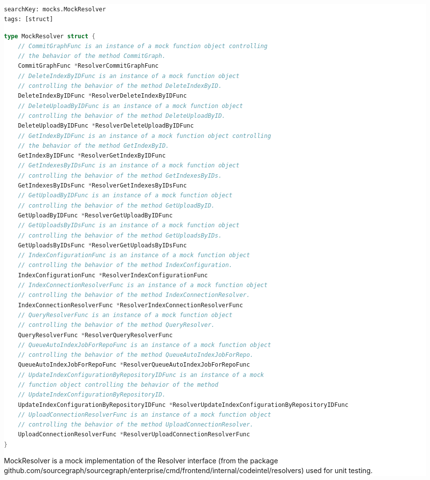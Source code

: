 ```
searchKey: mocks.MockResolver
tags: [struct]
```

```Go
type MockResolver struct {
	// CommitGraphFunc is an instance of a mock function object controlling
	// the behavior of the method CommitGraph.
	CommitGraphFunc *ResolverCommitGraphFunc
	// DeleteIndexByIDFunc is an instance of a mock function object
	// controlling the behavior of the method DeleteIndexByID.
	DeleteIndexByIDFunc *ResolverDeleteIndexByIDFunc
	// DeleteUploadByIDFunc is an instance of a mock function object
	// controlling the behavior of the method DeleteUploadByID.
	DeleteUploadByIDFunc *ResolverDeleteUploadByIDFunc
	// GetIndexByIDFunc is an instance of a mock function object controlling
	// the behavior of the method GetIndexByID.
	GetIndexByIDFunc *ResolverGetIndexByIDFunc
	// GetIndexesByIDsFunc is an instance of a mock function object
	// controlling the behavior of the method GetIndexesByIDs.
	GetIndexesByIDsFunc *ResolverGetIndexesByIDsFunc
	// GetUploadByIDFunc is an instance of a mock function object
	// controlling the behavior of the method GetUploadByID.
	GetUploadByIDFunc *ResolverGetUploadByIDFunc
	// GetUploadsByIDsFunc is an instance of a mock function object
	// controlling the behavior of the method GetUploadsByIDs.
	GetUploadsByIDsFunc *ResolverGetUploadsByIDsFunc
	// IndexConfigurationFunc is an instance of a mock function object
	// controlling the behavior of the method IndexConfiguration.
	IndexConfigurationFunc *ResolverIndexConfigurationFunc
	// IndexConnectionResolverFunc is an instance of a mock function object
	// controlling the behavior of the method IndexConnectionResolver.
	IndexConnectionResolverFunc *ResolverIndexConnectionResolverFunc
	// QueryResolverFunc is an instance of a mock function object
	// controlling the behavior of the method QueryResolver.
	QueryResolverFunc *ResolverQueryResolverFunc
	// QueueAutoIndexJobForRepoFunc is an instance of a mock function object
	// controlling the behavior of the method QueueAutoIndexJobForRepo.
	QueueAutoIndexJobForRepoFunc *ResolverQueueAutoIndexJobForRepoFunc
	// UpdateIndexConfigurationByRepositoryIDFunc is an instance of a mock
	// function object controlling the behavior of the method
	// UpdateIndexConfigurationByRepositoryID.
	UpdateIndexConfigurationByRepositoryIDFunc *ResolverUpdateIndexConfigurationByRepositoryIDFunc
	// UploadConnectionResolverFunc is an instance of a mock function object
	// controlling the behavior of the method UploadConnectionResolver.
	UploadConnectionResolverFunc *ResolverUploadConnectionResolverFunc
}
```

MockResolver is a mock implementation of the Resolver interface (from the package github.com/sourcegraph/sourcegraph/enterprise/cmd/frontend/internal/codeintel/resolvers) used for unit testing. 
